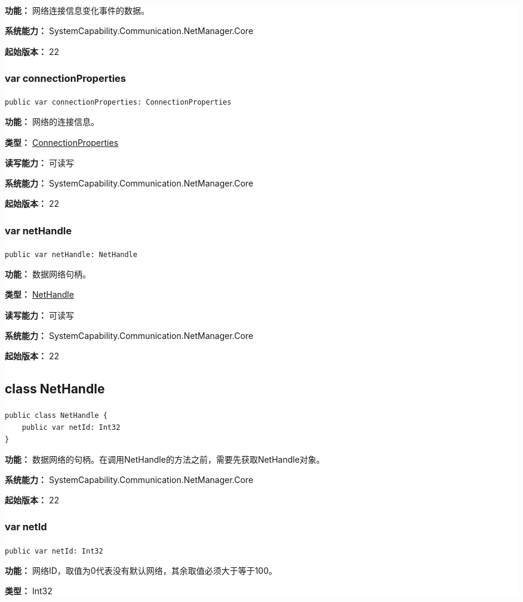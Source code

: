 **功能：** 网络连接信息变化事件的数据。

**系统能力：** SystemCapability.Communication.NetManager.Core

**起始版本：** 22

### var connectionProperties

```cangjie
public var connectionProperties: ConnectionProperties
```

**功能：** 网络的连接信息。

**类型：** [ConnectionProperties](#class-connectionproperties)

**读写能力：** 可读写

**系统能力：** SystemCapability.Communication.NetManager.Core

**起始版本：** 22

### var netHandle

```cangjie
public var netHandle: NetHandle
```

**功能：** 数据网络句柄。

**类型：** [NetHandle](#class-nethandle)

**读写能力：** 可读写

**系统能力：** SystemCapability.Communication.NetManager.Core

**起始版本：** 22

## class NetHandle

```cangjie
public class NetHandle {
    public var netId: Int32
}
```

**功能：** 数据网络的句柄。在调用NetHandle的方法之前，需要先获取NetHandle对象。

**系统能力：** SystemCapability.Communication.NetManager.Core

**起始版本：** 22

### var netId

```cangjie
public var netId: Int32
```

**功能：** 网络ID，取值为0代表没有默认网络，其余取值必须大于等于100。

**类型：** Int32
